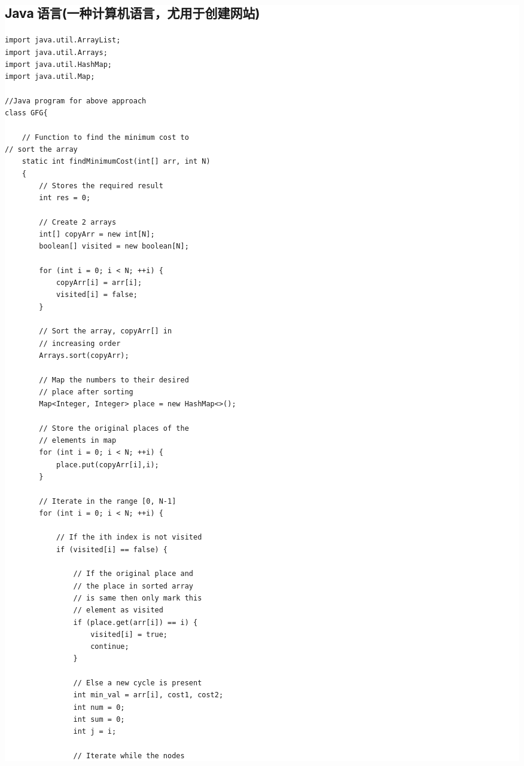 ## Java 语言(一种计算机语言，尤用于创建网站)

```
import java.util.ArrayList;
import java.util.Arrays;
import java.util.HashMap;
import java.util.Map;

//Java program for above approach
class GFG{

    // Function to find the minimum cost to
// sort the array
    static int findMinimumCost(int[] arr, int N)
    {
        // Stores the required result
        int res = 0;

        // Create 2 arrays
        int[] copyArr = new int[N];
        boolean[] visited = new boolean[N];

        for (int i = 0; i < N; ++i) {
            copyArr[i] = arr[i];
            visited[i] = false;
        }

        // Sort the array, copyArr[] in
        // increasing order
        Arrays.sort(copyArr);

        // Map the numbers to their desired
        // place after sorting
        Map<Integer, Integer> place = new HashMap<>();

        // Store the original places of the
        // elements in map
        for (int i = 0; i < N; ++i) {
            place.put(copyArr[i],i);
        }

        // Iterate in the range [0, N-1]
        for (int i = 0; i < N; ++i) {

            // If the ith index is not visited
            if (visited[i] == false) {

                // If the original place and
                // the place in sorted array
                // is same then only mark this
                // element as visited
                if (place.get(arr[i]) == i) {
                    visited[i] = true;
                    continue;
                }

                // Else a new cycle is present
                int min_val = arr[i], cost1, cost2;
                int num = 0;
                int sum = 0;
                int j = i;

                // Iterate while the nodes
```